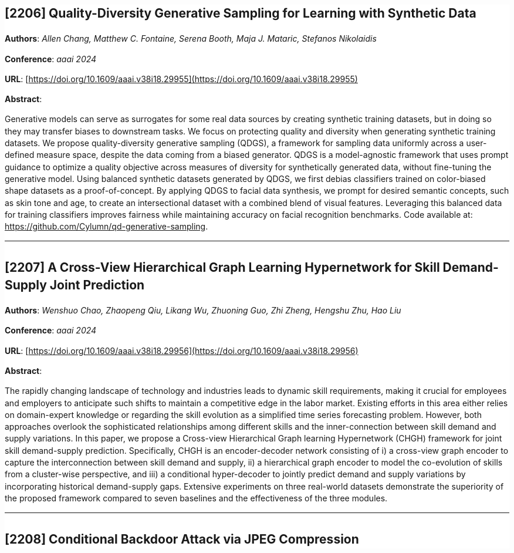 ## [2206] Quality-Diversity Generative Sampling for Learning with Synthetic Data

**Authors**: *Allen Chang, Matthew C. Fontaine, Serena Booth, Maja J. Mataric, Stefanos Nikolaidis*

**Conference**: *aaai 2024*

**URL**: [https://doi.org/10.1609/aaai.v38i18.29955](https://doi.org/10.1609/aaai.v38i18.29955)

**Abstract**:

Generative models can serve as surrogates for some real data sources by creating synthetic training datasets, but in doing so they may transfer biases to downstream tasks. We focus on protecting quality and diversity when generating synthetic training datasets. We propose quality-diversity generative sampling (QDGS), a framework for sampling data uniformly across a user-defined measure space, despite the data coming from a biased generator. QDGS is a model-agnostic framework that uses prompt guidance to optimize a quality objective across measures of diversity for synthetically generated data, without fine-tuning the generative model. Using balanced synthetic datasets generated by QDGS, we first debias classifiers trained on color-biased shape datasets as a proof-of-concept. By applying QDGS to facial data synthesis, we prompt for desired semantic concepts, such as skin tone and age, to create an intersectional dataset with a combined blend of visual features. Leveraging this balanced data for training classifiers improves fairness while maintaining accuracy on facial recognition benchmarks. Code available at: https://github.com/Cylumn/qd-generative-sampling.

----

## [2207] A Cross-View Hierarchical Graph Learning Hypernetwork for Skill Demand-Supply Joint Prediction

**Authors**: *Wenshuo Chao, Zhaopeng Qiu, Likang Wu, Zhuoning Guo, Zhi Zheng, Hengshu Zhu, Hao Liu*

**Conference**: *aaai 2024*

**URL**: [https://doi.org/10.1609/aaai.v38i18.29956](https://doi.org/10.1609/aaai.v38i18.29956)

**Abstract**:

The rapidly changing landscape of technology and industries leads to dynamic skill requirements, making it crucial for employees and employers to anticipate such shifts to maintain a competitive edge in the labor market. Existing efforts in this area either relies on domain-expert knowledge or regarding the skill evolution as a simplified time series forecasting problem. However, both approaches overlook the sophisticated relationships among different skills and the inner-connection between skill demand and supply variations. 
In this paper, we propose a Cross-view Hierarchical Graph learning Hypernetwork (CHGH) framework for joint skill demand-supply prediction. Specifically, CHGH is an encoder-decoder network consisting of i) a cross-view graph encoder to capture the interconnection between skill demand and supply, ii) a hierarchical graph encoder to model the co-evolution of skills from a cluster-wise perspective, and iii) a conditional hyper-decoder to jointly predict demand and supply variations by incorporating historical demand-supply gaps. Extensive experiments on three real-world datasets demonstrate the superiority of the proposed framework compared to seven baselines and the effectiveness of the three modules.

----

## [2208] Conditional Backdoor Attack via JPEG Compression
